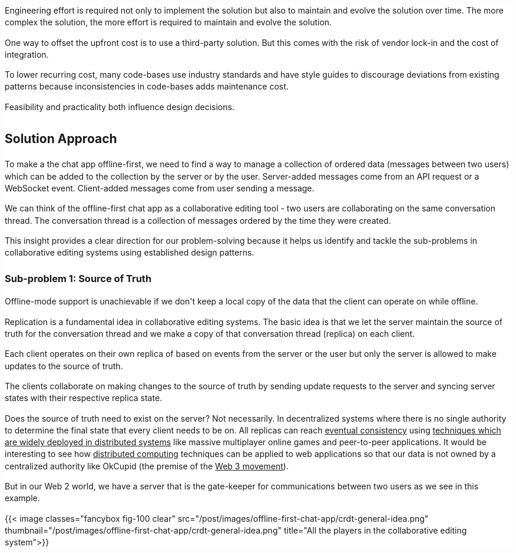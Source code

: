 Engineering effort is required not only to implement the solution but also to maintain and evolve the solution over time. The more complex the solution, the more effort is required to maintain and evolve the solution.

One way to offset the upfront cost is to use a third-party solution. But this comes with the risk of vendor lock-in and the cost of integration.

To lower recurring cost, many code-bases use industry standards and have style guides to discourage deviations from existing patterns because inconsistencies in code-bases adds maintenance cost.

Feasibility and practicality both influence design decisions.

## Solution Approach

To make a the chat app offline-first, we need to find a way to manage a collection of ordered data (messages between two users) which can be added to the collection by the server or by the user. Server-added messages come from an API request or a WebSocket event. Client-added messages come from user sending a message.

We can think of the offline-first chat app as a collaborative editing tool - two users are collaborating on the same conversation thread. The conversation thread is a collection of messages ordered by the time they were created.

This insight provides a clear direction for our problem-solving because it helps us identify and tackle the sub-problems in collaborative editing systems using established design patterns.

### Sub-problem 1: Source of Truth

Offline-mode support is unachievable if we don't keep a local copy of the data that the client can operate on while offline.

Replication is a fundamental idea in collaborative editing systems. The basic idea is that we let the server maintain the source of truth for the conversation thread and we make a copy of that conversation thread (replica) on each client.

Each client operates on their own replica of based on events from the server or the user but only the server is allowed to make updates to the source of truth.

The clients collaborate on making changes to the source of truth by sending update requests to the server and syncing server states with their respective replica state.

Does the source of truth need to exist on the server? Not necessarily. In decentralized systems where there is no single authority to determine the final state that every client needs to be on. All replicas can reach [eventual consistency](https://en.wikipedia.org/wiki/Eventual_consistency) using [techniques which are widely deployed in distributed systems](https://martinfowler.com/eaaDev/EventSourcing.html) like massive multiplayer online games and peer-to-peer applications. It would be interesting to see how [distributed computing](https://en.wikipedia.org/wiki/Distributed_computing) techniques can be applied to web applications so that our data is not owned by a centralized authority like OkCupid (the premise of the [Web 3 movement](https://cointelegraph.com/blockchain-for-beginners/what-is-web-3-0-a-beginners-guide-to-the-decentralized-internet-of-the-future)).

But in our Web 2 world, we have a server that is the gate-keeper for communications between two users as we see in this example.

{{< image classes="fancybox fig-100 clear" src="/post/images/offline-first-chat-app/crdt-general-idea.png" thumbnail="/post/images/offline-first-chat-app/crdt-general-idea.png" title="All the players in the collaborative editing system">}}
